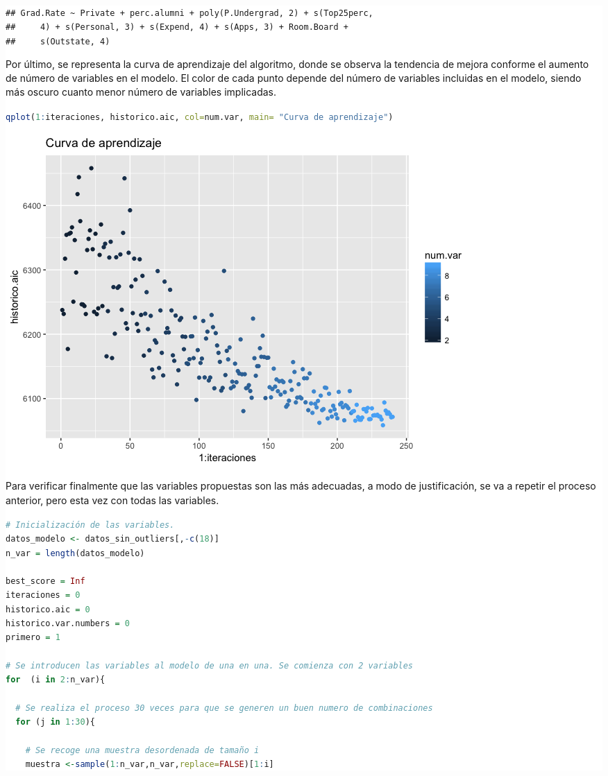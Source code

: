     ## Grad.Rate ~ Private + perc.alumni + poly(P.Undergrad, 2) + s(Top25perc, 
    ##     4) + s(Personal, 3) + s(Expend, 4) + s(Apps, 3) + Room.Board + 
    ##     s(Outstate, 4)

Por último, se representa la curva de aprendizaje del algoritmo, donde se observa la tendencia de mejora conforme el aumento de número de variables en el modelo. El color de cada punto depende del número de variables incluidas en el modelo, siendo más oscuro cuanto menor número de variables implicadas.

``` r
qplot(1:iteraciones, historico.aic, col=num.var, main= "Curva de aprendizaje") 
```

![](College_splines_gam_files/figure-markdown_github/unnamed-chunk-15-1.png)

Para verificar finalmente que las variables propuestas son las más adecuadas, a modo de justificación, se va a repetir el proceso anterior, pero esta vez con todas las variables.

``` r
# Inicialización de las variables.
datos_modelo <- datos_sin_outliers[,-c(18)]
n_var = length(datos_modelo)

best_score = Inf
iteraciones = 0
historico.aic = 0
historico.var.numbers = 0
primero = 1

# Se introducen las variables al modelo de una en una. Se comienza con 2 variables
for  (i in 2:n_var){
  
  # Se realiza el proceso 30 veces para que se generen un buen numero de combinaciones
  for (j in 1:30){
  
    # Se recoge una muestra desordenada de tamaño i
    muestra <-sample(1:n_var,n_var,replace=FALSE)[1:i]
```